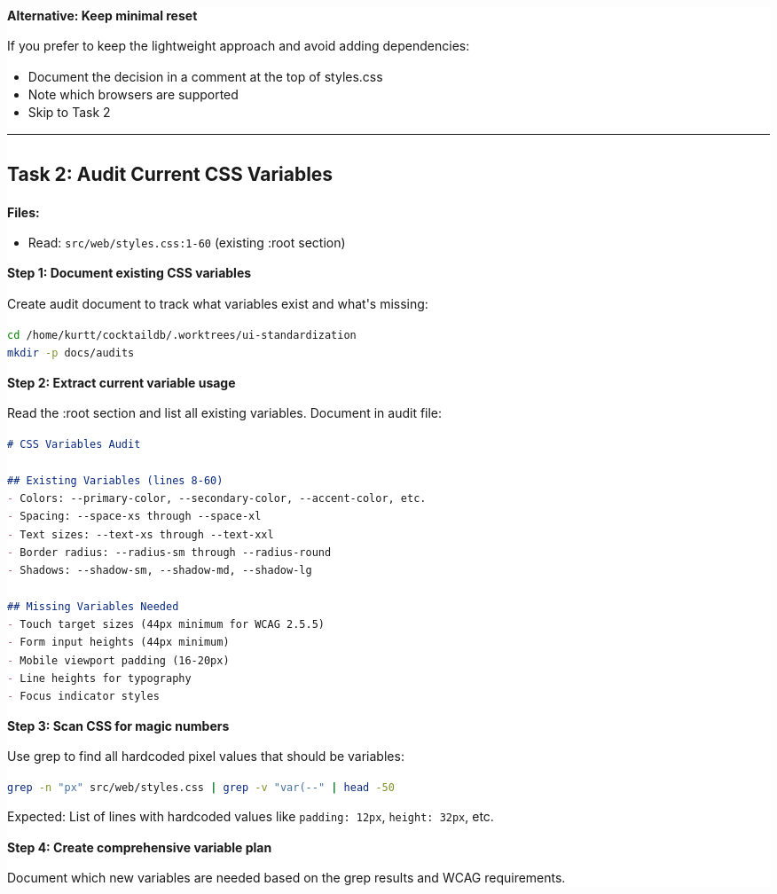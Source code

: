 **Alternative: Keep minimal reset**

If you prefer to keep the lightweight approach and avoid adding dependencies:
- Document the decision in a comment at the top of styles.css
- Note which browsers are supported
- Skip to Task 2

---

## Task 2: Audit Current CSS Variables

**Files:**
- Read: `src/web/styles.css:1-60` (existing :root section)

**Step 1: Document existing CSS variables**

Create audit document to track what variables exist and what's missing:

```bash
cd /home/kurtt/cocktaildb/.worktrees/ui-standardization
mkdir -p docs/audits
```

**Step 2: Extract current variable usage**

Read the :root section and list all existing variables. Document in audit file:

```markdown
# CSS Variables Audit

## Existing Variables (lines 8-60)
- Colors: --primary-color, --secondary-color, --accent-color, etc.
- Spacing: --space-xs through --space-xl
- Text sizes: --text-xs through --text-xxl
- Border radius: --radius-sm through --radius-round
- Shadows: --shadow-sm, --shadow-md, --shadow-lg

## Missing Variables Needed
- Touch target sizes (44px minimum for WCAG 2.5.5)
- Form input heights (44px minimum)
- Mobile viewport padding (16-20px)
- Line heights for typography
- Focus indicator styles
```

**Step 3: Scan CSS for magic numbers**

Use grep to find all hardcoded pixel values that should be variables:

```bash
grep -n "px" src/web/styles.css | grep -v "var(--" | head -50
```

Expected: List of lines with hardcoded values like `padding: 12px`, `height: 32px`, etc.

**Step 4: Create comprehensive variable plan**

Document which new variables are needed based on the grep results and WCAG requirements.
